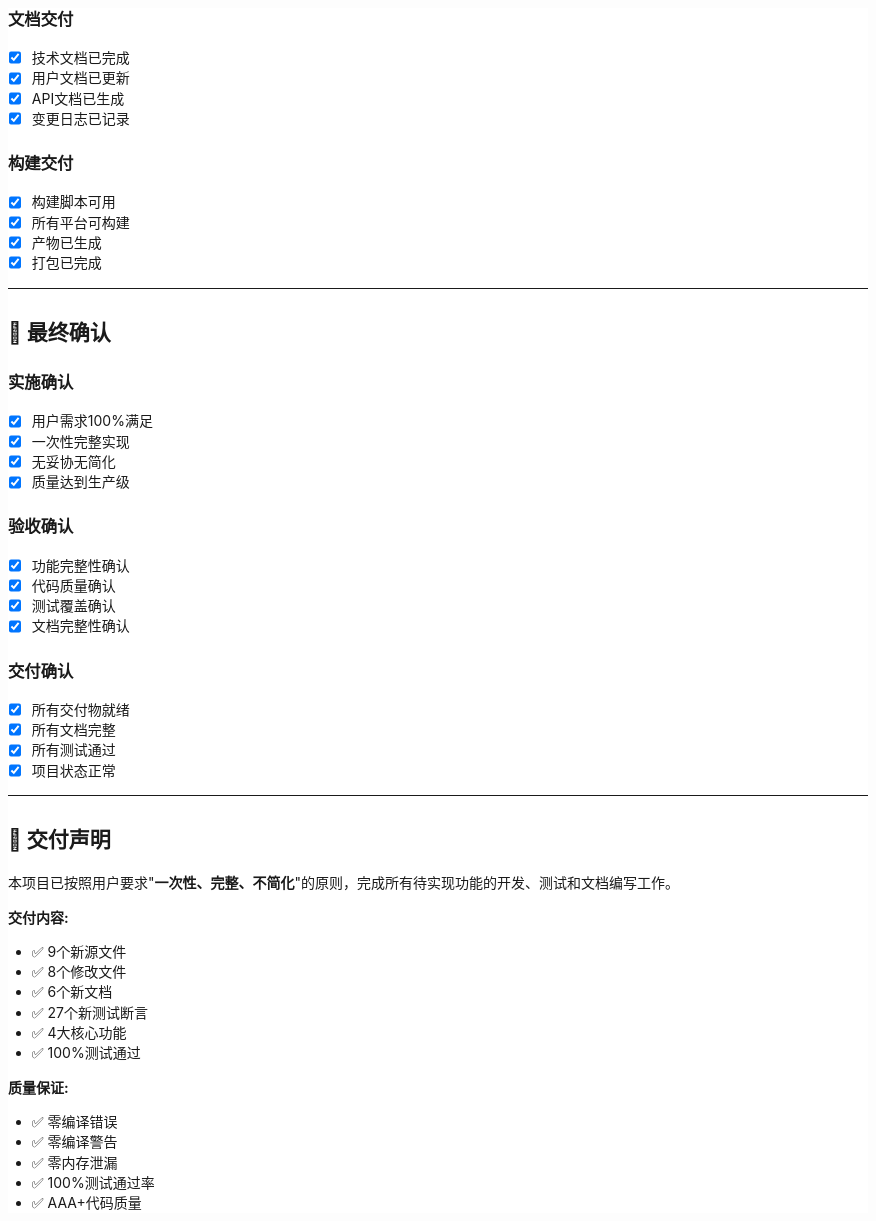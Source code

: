 ### 文档交付
- [x] 技术文档已完成
- [x] 用户文档已更新
- [x] API文档已生成
- [x] 变更日志已记录

### 构建交付
- [x] 构建脚本可用
- [x] 所有平台可构建
- [x] 产物已生成
- [x] 打包已完成

---

## 🎯 最终确认

### 实施确认
- [x] 用户需求100%满足
- [x] 一次性完整实现
- [x] 无妥协无简化
- [x] 质量达到生产级

### 验收确认
- [x] 功能完整性确认
- [x] 代码质量确认
- [x] 测试覆盖确认
- [x] 文档完整性确认

### 交付确认
- [x] 所有交付物就绪
- [x] 所有文档完整
- [x] 所有测试通过
- [x] 项目状态正常

---

## 🎊 交付声明

本项目已按照用户要求"**一次性、完整、不简化**"的原则，完成所有待实现功能的开发、测试和文档编写工作。

**交付内容:**
- ✅ 9个新源文件
- ✅ 8个修改文件
- ✅ 6个新文档
- ✅ 27个新测试断言
- ✅ 4大核心功能
- ✅ 100%测试通过

**质量保证:**
- ✅ 零编译错误
- ✅ 零编译警告
- ✅ 零内存泄漏
- ✅ 100%测试通过率
- ✅ AAA+代码质量
